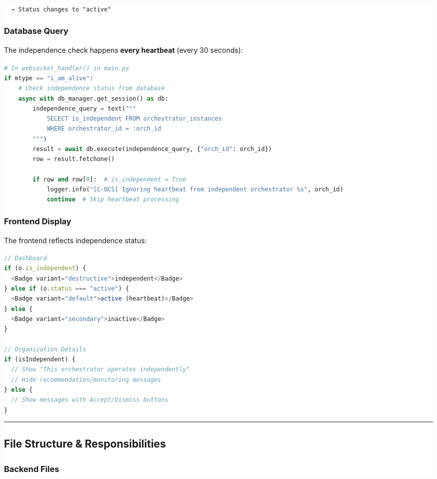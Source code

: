 ```
  → Status changes to "active"
```

### **Database Query**
The independence check happens **every heartbeat** (every 30 seconds):

```python
# In websocket_handler() in main.py
if mtype == "i_am_alive":
    # Check independence status from database
    async with db_manager.get_session() as db:
        independence_query = text("""
            SELECT is_independent FROM orchestrator_instances 
            WHERE orchestrator_id = :orch_id
        """)
        result = await db.execute(independence_query, {"orch_id": orch_id})
        row = result.fetchone()
        
        if row and row[0]:  # is_independent = True
            logger.info("[C-OCS] Ignoring heartbeat from independent orchestrator %s", orch_id)
            continue  # Skip heartbeat processing
```

### **Frontend Display**
The frontend reflects independence status:

```typescript
// Dashboard
if (o.is_independent) {
  <Badge variant="destructive">independent</Badge>
} else if (o.status === "active") {
  <Badge variant="default">active (heartbeat)</Badge>
} else {
  <Badge variant="secondary">inactive</Badge>
}

// Organization Details
if (isIndependent) {
  // Show "This orchestrator operates independently"
  // Hide recommendation/monitoring messages
} else {
  // Show messages with Accept/Dismiss buttons
}
```

---

## File Structure & Responsibilities

### **Backend Files**
